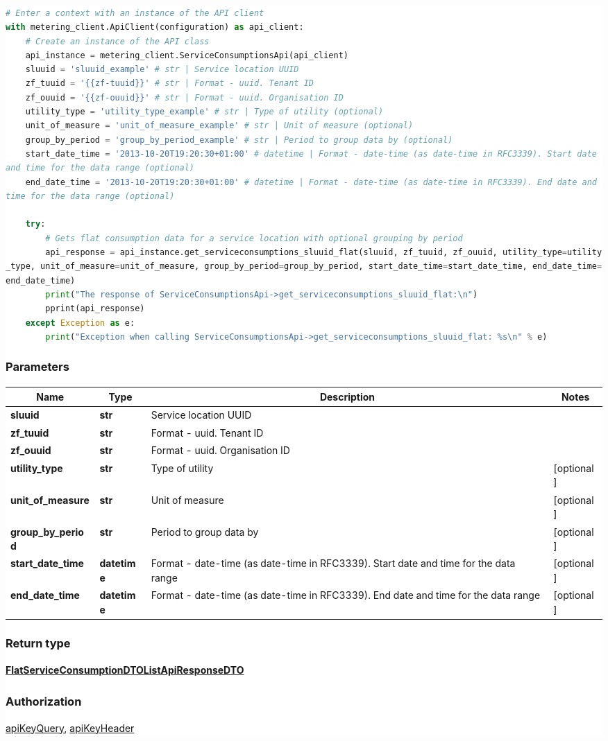 ```python
# Enter a context with an instance of the API client
with metering_client.ApiClient(configuration) as api_client:
    # Create an instance of the API class
    api_instance = metering_client.ServiceConsumptionsApi(api_client)
    sluuid = 'sluuid_example' # str | Service location UUID
    zf_tuuid = '{{zf-tuuid}}' # str | Format - uuid. Tenant ID
    zf_ouuid = '{{zf-ouuid}}' # str | Format - uuid. Organisation ID
    utility_type = 'utility_type_example' # str | Type of utility (optional)
    unit_of_measure = 'unit_of_measure_example' # str | Unit of measure (optional)
    group_by_period = 'group_by_period_example' # str | Period to group data by (optional)
    start_date_time = '2013-10-20T19:20:30+01:00' # datetime | Format - date-time (as date-time in RFC3339). Start date and time for the data range (optional)
    end_date_time = '2013-10-20T19:20:30+01:00' # datetime | Format - date-time (as date-time in RFC3339). End date and time for the data range (optional)

    try:
        # Gets flat consumption data for a service location with optional grouping by period
        api_response = api_instance.get_serviceconsumptions_sluuid_flat(sluuid, zf_tuuid, zf_ouuid, utility_type=utility_type, unit_of_measure=unit_of_measure, group_by_period=group_by_period, start_date_time=start_date_time, end_date_time=end_date_time)
        print("The response of ServiceConsumptionsApi->get_serviceconsumptions_sluuid_flat:\n")
        pprint(api_response)
    except Exception as e:
        print("Exception when calling ServiceConsumptionsApi->get_serviceconsumptions_sluuid_flat: %s\n" % e)
```



### Parameters


Name | Type | Description  | Notes
------------- | ------------- | ------------- | -------------
 **sluuid** | **str**| Service location UUID | 
 **zf_tuuid** | **str**| Format - uuid. Tenant ID | 
 **zf_ouuid** | **str**| Format - uuid. Organisation ID | 
 **utility_type** | **str**| Type of utility | [optional] 
 **unit_of_measure** | **str**| Unit of measure | [optional] 
 **group_by_period** | **str**| Period to group data by | [optional] 
 **start_date_time** | **datetime**| Format - date-time (as date-time in RFC3339). Start date and time for the data range | [optional] 
 **end_date_time** | **datetime**| Format - date-time (as date-time in RFC3339). End date and time for the data range | [optional] 

### Return type

[**FlatServiceConsumptionDTOListApiResponseDTO**](FlatServiceConsumptionDTOListApiResponseDTO.md)

### Authorization

[apiKeyQuery](../README.md#apiKeyQuery), [apiKeyHeader](../README.md#apiKeyHeader)
